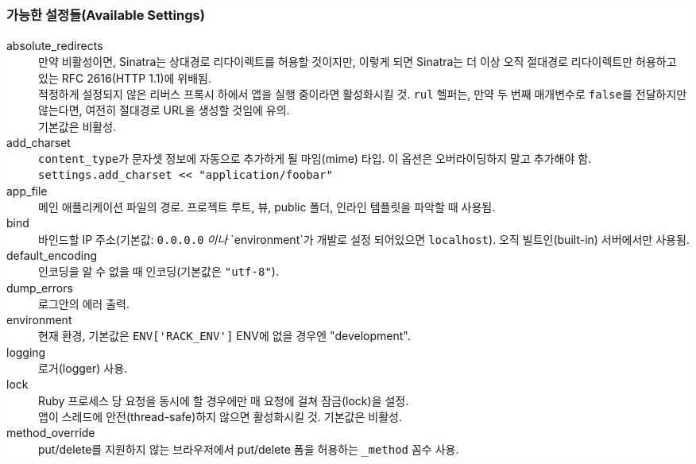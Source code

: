 ### 가능한 설정들(Available Settings)

<dl>
  <dt>absolute_redirects</dt>
  <dd>
    만약 비활성이면, Sinatra는 상대경로 리다이렉트를 허용할 것이지만,
    이렇게 되면 Sinatra는 더 이상 오직 절대경로 리다이렉트만 허용하고 있는
    RFC 2616(HTTP 1.1)에 위배됨.
  </dd>
  <dd>
    적정하게 설정되지 않은 리버스 프록시 하에서 앱을 실행 중이라면 활성화시킬 것.
    <tt>rul</tt> 헬퍼는, 만약 두 번째 매개변수로 <tt>false</tt>를 전달하지만 않는다면,
    여전히 절대경로 URL을 생성할 것임에 유의.
  </dd>
  <dd>기본값은 비활성.</dd>

  <dt>add_charset</dt>
  <dd>
    <tt>content_type</tt>가 문자셋 정보에 자동으로 추가하게 될 마임(mime) 타입.
     이 옵션은 오버라이딩하지 말고 추가해야 함.
    <tt>settings.add_charset << "application/foobar"</tt>
  </dd>

  <dt>app_file</dt>
  <dd>
    메인 애플리케이션 파일의 경로. 프로젝트 루트, 뷰, public 폴더,
    인라인 템플릿을 파악할 때 사용됨.
  </dd>

  <dt>bind</dt>
  <dd>바인드할 IP 주소(기본값: <tt>0.0.0.0</tt> <em>이나</em>
  `environment`가 개발로 설정 되어있으면 <tt>localhost</tt>). 오직
  빌트인(built-in) 서버에서만 사용됨.</dd>

  <dt>default_encoding</dt>
  <dd>인코딩을 알 수 없을 때 인코딩(기본값은 <tt>"utf-8"</tt>).</dd>

  <dt>dump_errors</dt>
  <dd>로그안의 에러 출력.</dd>

  <dt>environment</dt>
  <dd>
    현재 환경, 기본값은 <tt>ENV['RACK_ENV']</tt> ENV에 없을 경우엔 "development".
  </dd>

  <dt>logging</dt>
  <dd>로거(logger) 사용.</dd>

  <dt>lock</dt>
  <dd>
    Ruby 프로세스 당 요청을 동시에 할 경우에만 매 요청에 걸쳐 잠금(lock)을 설정.
  </dd>
  <dd>앱이 스레드에 안전(thread-safe)하지 않으면 활성화시킬 것. 기본값은 비활성.</dd>

  <dt>method_override</dt>
  <dd>
    put/delete를 지원하지 않는 브라우저에서 put/delete 폼을 허용하는
    <tt>_method</tt> 꼼수 사용.
  </dd>

